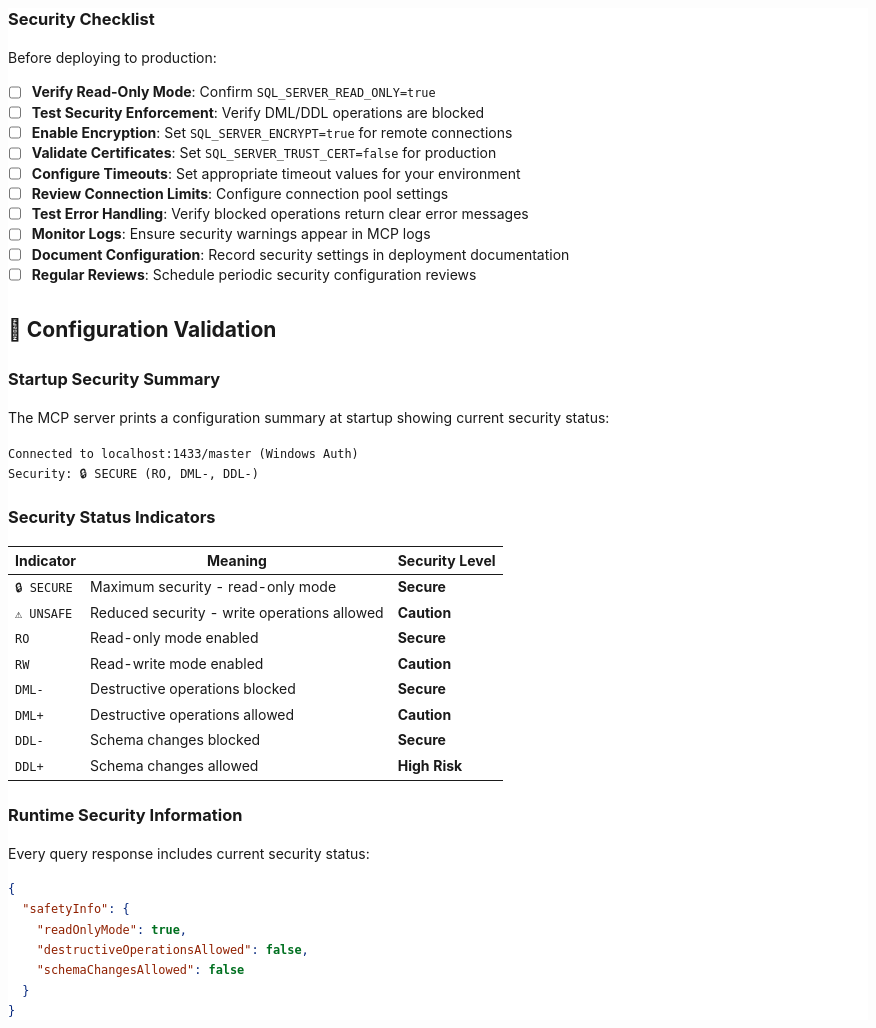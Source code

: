 ### Security Checklist

Before deploying to production:

- [ ] **Verify Read-Only Mode**: Confirm `SQL_SERVER_READ_ONLY=true`
- [ ] **Test Security Enforcement**: Verify DML/DDL operations are blocked
- [ ] **Enable Encryption**: Set `SQL_SERVER_ENCRYPT=true` for remote connections
- [ ] **Validate Certificates**: Set `SQL_SERVER_TRUST_CERT=false` for production
- [ ] **Configure Timeouts**: Set appropriate timeout values for your environment
- [ ] **Review Connection Limits**: Configure connection pool settings
- [ ] **Test Error Handling**: Verify blocked operations return clear error messages
- [ ] **Monitor Logs**: Ensure security warnings appear in MCP logs
- [ ] **Document Configuration**: Record security settings in deployment documentation
- [ ] **Regular Reviews**: Schedule periodic security configuration reviews

## 🔧 Configuration Validation

### Startup Security Summary

The MCP server prints a configuration summary at startup showing current security status:

```text
Connected to localhost:1433/master (Windows Auth)
Security: 🔒 SECURE (RO, DML-, DDL-)
```

### Security Status Indicators

| Indicator   | Meaning                                     | Security Level |
| ----------- | ------------------------------------------- | -------------- |
| `🔒 SECURE` | Maximum security - read-only mode           | **Secure**     |
| `⚠️ UNSAFE` | Reduced security - write operations allowed | **Caution**    |
| `RO`        | Read-only mode enabled                      | **Secure**     |
| `RW`        | Read-write mode enabled                     | **Caution**    |
| `DML-`      | Destructive operations blocked              | **Secure**     |
| `DML+`      | Destructive operations allowed              | **Caution**    |
| `DDL-`      | Schema changes blocked                      | **Secure**     |
| `DDL+`      | Schema changes allowed                      | **High Risk**  |

### Runtime Security Information

Every query response includes current security status:

```json
{
  "safetyInfo": {
    "readOnlyMode": true,
    "destructiveOperationsAllowed": false,
    "schemaChangesAllowed": false
  }
}
```
